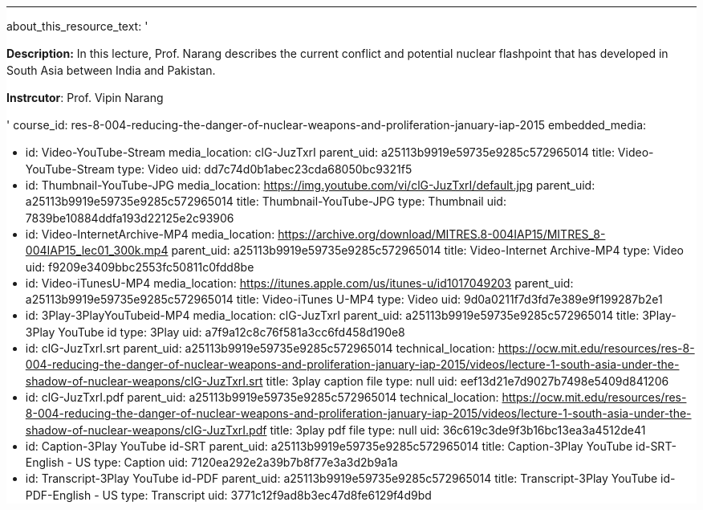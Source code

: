 ---
about_this_resource_text: '<p><strong>Description</strong><strong>:</strong> In this
  lecture, Prof. Narang describes the current conflict and potential nuclear flashpoint
  that has developed in South Asia between India and Pakistan.</p> <p><strong>Instrcutor</strong>:
  Prof. Vipin Narang</p>'
course_id: res-8-004-reducing-the-danger-of-nuclear-weapons-and-proliferation-january-iap-2015
embedded_media:
- id: Video-YouTube-Stream
  media_location: clG-JuzTxrI
  parent_uid: a25113b9919e59735e9285c572965014
  title: Video-YouTube-Stream
  type: Video
  uid: dd7c74d0b1abec23cda68050bc9321f5
- id: Thumbnail-YouTube-JPG
  media_location: https://img.youtube.com/vi/clG-JuzTxrI/default.jpg
  parent_uid: a25113b9919e59735e9285c572965014
  title: Thumbnail-YouTube-JPG
  type: Thumbnail
  uid: 7839be10884ddfa193d22125e2c93906
- id: Video-InternetArchive-MP4
  media_location: https://archive.org/download/MITRES.8-004IAP15/MITRES_8-004IAP15_lec01_300k.mp4
  parent_uid: a25113b9919e59735e9285c572965014
  title: Video-Internet Archive-MP4
  type: Video
  uid: f9209e3409bbc2553fc50811c0fdd8be
- id: Video-iTunesU-MP4
  media_location: https://itunes.apple.com/us/itunes-u/id1017049203
  parent_uid: a25113b9919e59735e9285c572965014
  title: Video-iTunes U-MP4
  type: Video
  uid: 9d0a0211f7d3fd7e389e9f199287b2e1
- id: 3Play-3PlayYouTubeid-MP4
  media_location: clG-JuzTxrI
  parent_uid: a25113b9919e59735e9285c572965014
  title: 3Play-3Play YouTube id
  type: 3Play
  uid: a7f9a12c8c76f581a3cc6fd458d190e8
- id: clG-JuzTxrI.srt
  parent_uid: a25113b9919e59735e9285c572965014
  technical_location: https://ocw.mit.edu/resources/res-8-004-reducing-the-danger-of-nuclear-weapons-and-proliferation-january-iap-2015/videos/lecture-1-south-asia-under-the-shadow-of-nuclear-weapons/clG-JuzTxrI.srt
  title: 3play caption file
  type: null
  uid: eef13d21e7d9027b7498e5409d841206
- id: clG-JuzTxrI.pdf
  parent_uid: a25113b9919e59735e9285c572965014
  technical_location: https://ocw.mit.edu/resources/res-8-004-reducing-the-danger-of-nuclear-weapons-and-proliferation-january-iap-2015/videos/lecture-1-south-asia-under-the-shadow-of-nuclear-weapons/clG-JuzTxrI.pdf
  title: 3play pdf file
  type: null
  uid: 36c619c3de9f3b16bc13ea3a4512de41
- id: Caption-3Play YouTube id-SRT
  parent_uid: a25113b9919e59735e9285c572965014
  title: Caption-3Play YouTube id-SRT-English - US
  type: Caption
  uid: 7120ea292e2a39b7b8f77e3a3d2b9a1a
- id: Transcript-3Play YouTube id-PDF
  parent_uid: a25113b9919e59735e9285c572965014
  title: Transcript-3Play YouTube id-PDF-English - US
  type: Transcript
  uid: 3771c12f9ad8b3ec47d8fe6129f4d9bd